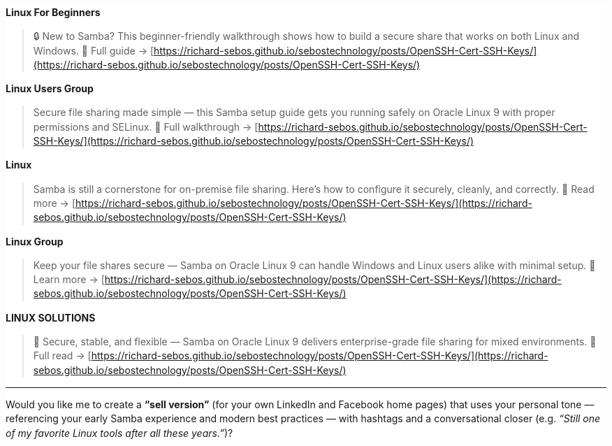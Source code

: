 **Linux For Beginners**

> 🔒 New to Samba? This beginner-friendly walkthrough shows how to build a secure share that works on both Linux and Windows.
> 🔗 Full guide → [https://richard-sebos.github.io/sebostechnology/posts/OpenSSH-Cert-SSH-Keys/](https://richard-sebos.github.io/sebostechnology/posts/OpenSSH-Cert-SSH-Keys/)

**Linux Users Group**

> Secure file sharing made simple — this Samba setup guide gets you running safely on Oracle Linux 9 with proper permissions and SELinux.
> 🔗 Full walkthrough → [https://richard-sebos.github.io/sebostechnology/posts/OpenSSH-Cert-SSH-Keys/](https://richard-sebos.github.io/sebostechnology/posts/OpenSSH-Cert-SSH-Keys/)

**Linux**

> Samba is still a cornerstone for on-premise file sharing. Here’s how to configure it securely, cleanly, and correctly.
> 🔗 Read more → [https://richard-sebos.github.io/sebostechnology/posts/OpenSSH-Cert-SSH-Keys/](https://richard-sebos.github.io/sebostechnology/posts/OpenSSH-Cert-SSH-Keys/)

**Linux Group**

> Keep your file shares secure — Samba on Oracle Linux 9 can handle Windows and Linux users alike with minimal setup.
> 🔗 Learn more → [https://richard-sebos.github.io/sebostechnology/posts/OpenSSH-Cert-SSH-Keys/](https://richard-sebos.github.io/sebostechnology/posts/OpenSSH-Cert-SSH-Keys/)

**LINUX SOLUTIONS**

> 🧱 Secure, stable, and flexible — Samba on Oracle Linux 9 delivers enterprise-grade file sharing for mixed environments.
> 🔗 Full read → [https://richard-sebos.github.io/sebostechnology/posts/OpenSSH-Cert-SSH-Keys/](https://richard-sebos.github.io/sebostechnology/posts/OpenSSH-Cert-SSH-Keys/)

---

Would you like me to create a **“sell version”** (for your own LinkedIn and Facebook home pages) that uses your personal tone — referencing your early Samba experience and modern best practices — with hashtags and a conversational closer (e.g. *“Still one of my favorite Linux tools after all these years.”*)?
